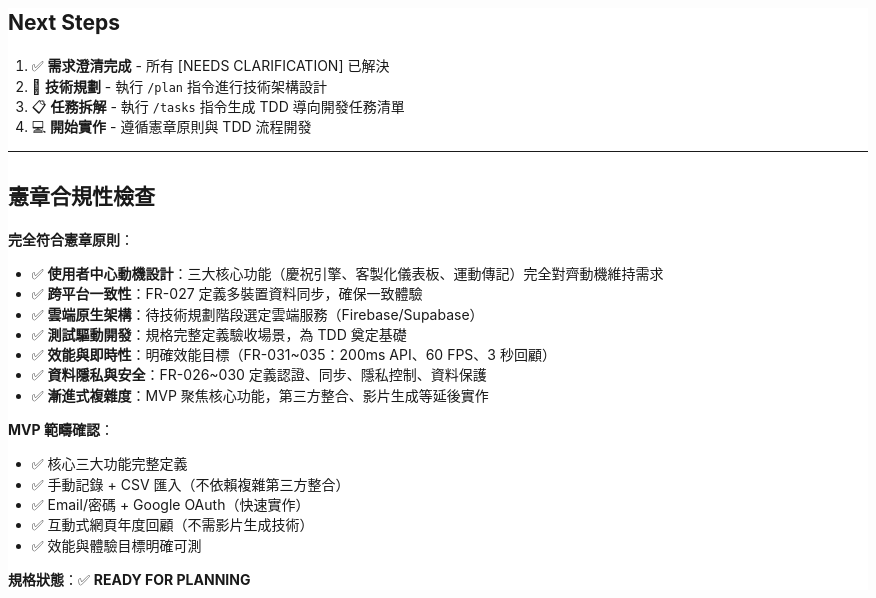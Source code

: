 
## Next Steps

1. ✅ **需求澄清完成** - 所有 [NEEDS CLARIFICATION] 已解決
2. 🎯 **技術規劃** - 執行 `/plan` 指令進行技術架構設計
3. 📋 **任務拆解** - 執行 `/tasks` 指令生成 TDD 導向開發任務清單
4. 💻 **開始實作** - 遵循憲章原則與 TDD 流程開發

---

## 憲章合規性檢查

**完全符合憲章原則**：
- ✅ **使用者中心動機設計**：三大核心功能（慶祝引擎、客製化儀表板、運動傳記）完全對齊動機維持需求
- ✅ **跨平台一致性**：FR-027 定義多裝置資料同步，確保一致體驗
- ✅ **雲端原生架構**：待技術規劃階段選定雲端服務（Firebase/Supabase）
- ✅ **測試驅動開發**：規格完整定義驗收場景，為 TDD 奠定基礎
- ✅ **效能與即時性**：明確效能目標（FR-031~035：200ms API、60 FPS、3 秒回顧）
- ✅ **資料隱私與安全**：FR-026~030 定義認證、同步、隱私控制、資料保護
- ✅ **漸進式複雜度**：MVP 聚焦核心功能，第三方整合、影片生成等延後實作

**MVP 範疇確認**：
- ✅ 核心三大功能完整定義
- ✅ 手動記錄 + CSV 匯入（不依賴複雜第三方整合）
- ✅ Email/密碼 + Google OAuth（快速實作）
- ✅ 互動式網頁年度回顧（不需影片生成技術）
- ✅ 效能與體驗目標明確可測

**規格狀態**：✅ **READY FOR PLANNING**
